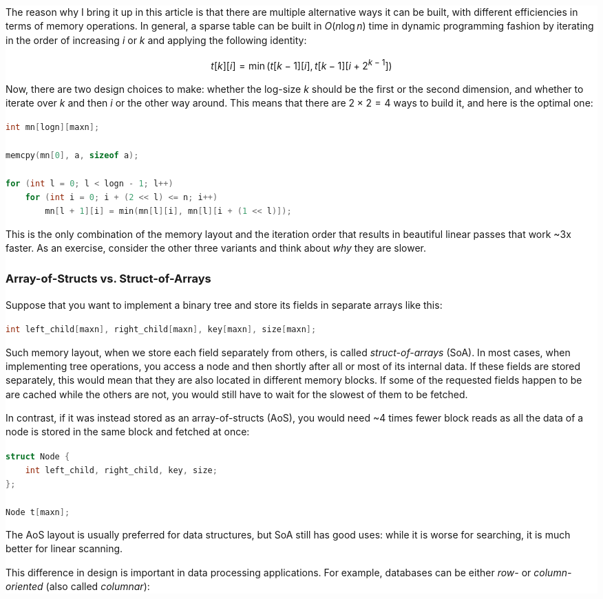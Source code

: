 The reason why I bring it up in this article is that there are multiple alternative ways it can be built, with different efficiencies in terms of memory operations. In general, a sparse table can be built in $O(n \log n)$ time in dynamic programming fashion by iterating in the order of increasing $i$ or $k$ and applying the following identity:

$$
t[k][i] = \min(t[k-1][i], t[k-1][i+2^{k-1}])
$$

Now, there are two design choices to make: whether the log-size $k$ should be the first or the second dimension, and whether to iterate over $k$ and then $i$ or the other way around. This means that there are $2×2=4$ ways to build it, and here is the optimal one:

```cpp
int mn[logn][maxn];

memcpy(mn[0], a, sizeof a);

for (int l = 0; l < logn - 1; l++)
    for (int i = 0; i + (2 << l) <= n; i++)
        mn[l + 1][i] = min(mn[l][i], mn[l][i + (1 << l)]);
```

This is the only combination of the memory layout and the iteration order that results in beautiful linear passes that work ~3x faster. As an exercise, consider the other three variants and think about *why* they are slower.

### Array-of-Structs vs. Struct-of-Arrays

Suppose that you want to implement a binary tree and store its fields in separate arrays like this:

```cpp
int left_child[maxn], right_child[maxn], key[maxn], size[maxn];
```

Such memory layout, when we store each field separately from others, is called *struct-of-arrays* (SoA). In most cases, when implementing tree operations, you access a node and then shortly after all or most of its internal data. If these fields are stored separately, this would mean that they are also located in different memory blocks. If some of the requested fields happen to be are cached while the others are not, you would still have to wait for the slowest of them to be fetched.

In contrast, if it was instead stored as an array-of-structs (AoS), you would need ~4 times fewer block reads as all the data of a node is stored in the same block and fetched at once:

```cpp
struct Node {
    int left_child, right_child, key, size;
};

Node t[maxn];
```

The AoS layout is usually preferred for data structures, but SoA still has good uses: while it is worse for searching, it is much better for linear scanning.

This difference in design is important in data processing applications. For example, databases can be either *row-* or *column-oriented* (also called *columnar*):
